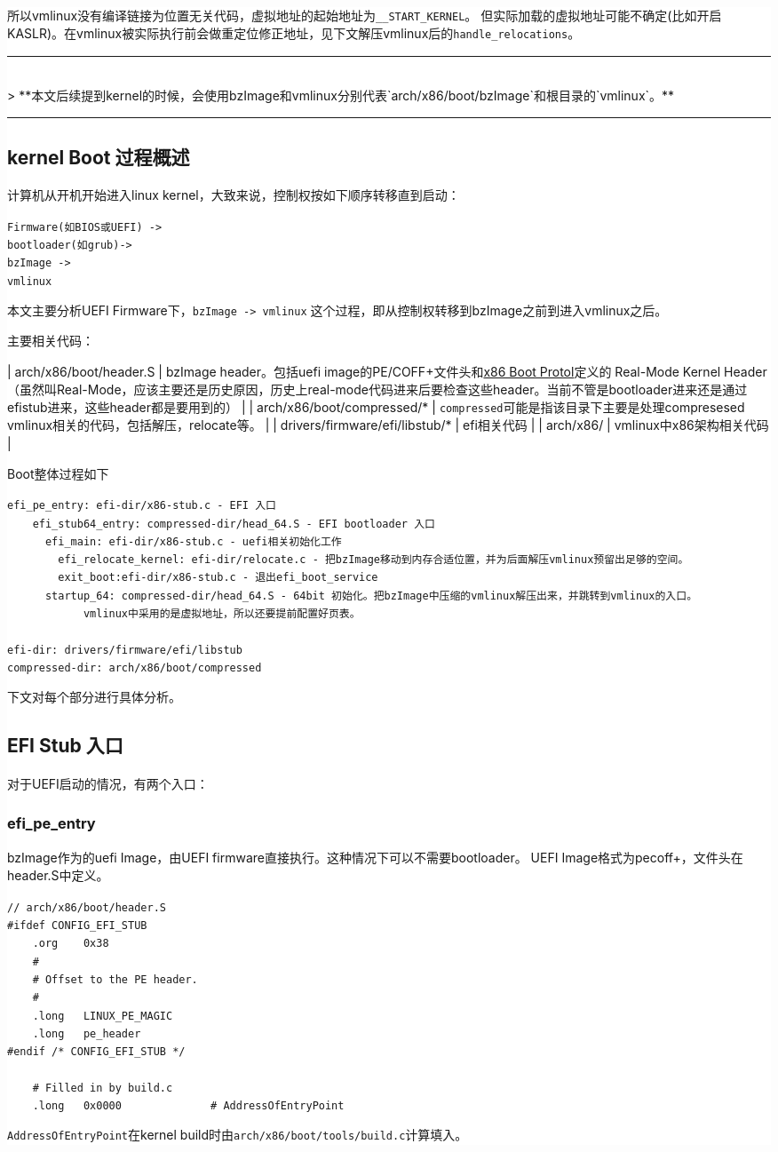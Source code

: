 所以vmlinux没有编译链接为位置无关代码，虚拟地址的起始地址为`__START_KERNEL`。
但实际加载的虚拟地址可能不确定(比如开启KASLR)。在vmlinux被实际执行前会做重定位修正地址，见下文解压vmlinux后的`handle_relocations`。

-----------
<br/>
> **本文后续提到kernel的时候，会使用bzImage和vmlinux分别代表`arch/x86/boot/bzImage`和根目录的`vmlinux`。**

----------

## kernel Boot 过程概述
计算机从开机开始进入linux kernel，大致来说，控制权按如下顺序转移直到启动：
```
Firmware(如BIOS或UEFI) ->
bootloader(如grub)->
bzImage ->
vmlinux
```
本文主要分析UEFI Firmware下，`bzImage -> vmlinux` 这个过程，即从控制权转移到bzImage之前到进入vmlinux之后。

主要相关代码：

| arch/x86/boot/header.S         | bzImage header。包括uefi image的PE/COFF+文件头和[x86 Boot Protol](https://docs.kernel.org/x86/boot.html)定义的 Real-Mode Kernel Header（虽然叫Real-Mode，应该主要还是历史原因，历史上real-mode代码进来后要检查这些header。当前不管是bootloader进来还是通过efistub进来，这些header都是要用到的） |
| arch/x86/boot/compressed/*     | `compressed`可能是指该目录下主要是处理compresesed vmlinux相关的代码，包括解压，relocate等。                                                                                                                                                                                                     |
| drivers/firmware/efi/libstub/* | efi相关代码                                                                                                                                                                                                                                                                                     |
| arch/x86/                      | vmlinux中x86架构相关代码                                                                                                                                                                                                                                                                        |

Boot整体过程如下
```
efi_pe_entry: efi-dir/x86-stub.c - EFI 入口
    efi_stub64_entry: compressed-dir/head_64.S - EFI bootloader 入口
      efi_main: efi-dir/x86-stub.c - uefi相关初始化工作
        efi_relocate_kernel: efi-dir/relocate.c - 把bzImage移动到内存合适位置，并为后面解压vmlinux预留出足够的空间。
        exit_boot:efi-dir/x86-stub.c - 退出efi_boot_service
      startup_64: compressed-dir/head_64.S - 64bit 初始化。把bzImage中压缩的vmlinux解压出来，并跳转到vmlinux的入口。
            vmlinux中采用的是虚拟地址，所以还要提前配置好页表。

efi-dir: drivers/firmware/efi/libstub
compressed-dir: arch/x86/boot/compressed
```
下文对每个部分进行具体分析。

## EFI Stub 入口

对于UEFI启动的情况，有两个入口：

### efi_pe_entry
bzImage作为的uefi Image，由UEFI firmware直接执行。这种情况下可以不需要bootloader。
UEFI Image格式为pecoff+，文件头在header.S中定义。
```
// arch/x86/boot/header.S
#ifdef CONFIG_EFI_STUB
	.org	0x38
	#
	# Offset to the PE header.
	#
	.long	LINUX_PE_MAGIC
	.long	pe_header
#endif /* CONFIG_EFI_STUB */

	# Filled in by build.c
	.long	0x0000				# AddressOfEntryPoint
```
`AddressOfEntryPoint`在kernel build时由`arch/x86/boot/tools/build.c`计算填入。
